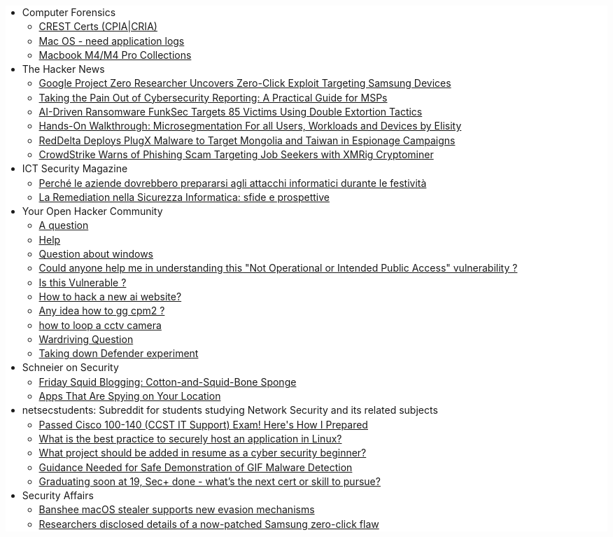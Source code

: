 - Computer Forensics
  - [CREST Certs (CPIA|CRIA)](https://www.reddit.com/r/computerforensics/comments/1hyahq4/crest_certs_cpiacria/)
  - [Mac OS - need application logs](https://www.reddit.com/r/computerforensics/comments/1hxtfyh/mac_os_need_application_logs/)
  - [Macbook M4/M4 Pro Collections](https://www.reddit.com/r/computerforensics/comments/1hxtktu/macbook_m4m4_pro_collections/)
- The Hacker News
  - [Google Project Zero Researcher Uncovers Zero-Click Exploit Targeting Samsung Devices](https://thehackernews.com/2025/01/google-project-zero-researcher-uncovers.html)
  - [Taking the Pain Out of Cybersecurity Reporting: A Practical Guide for MSPs](https://thehackernews.com/2025/01/taking-pain-out-of-cybersecurity.html)
  - [AI-Driven Ransomware FunkSec Targets 85 Victims Using Double Extortion Tactics](https://thehackernews.com/2025/01/ai-driven-ransomware-funksec-targets-85.html)
  - [Hands-On Walkthrough: Microsegmentation For all Users, Workloads and Devices by Elisity](https://thehackernews.com/2025/01/hands-on-walkthrough-microsegmentation.html)
  - [RedDelta Deploys PlugX Malware to Target Mongolia and Taiwan in Espionage Campaigns](https://thehackernews.com/2025/01/reddelta-deploys-plugx-malware-to.html)
  - [CrowdStrike Warns of Phishing Scam Targeting Job Seekers with XMRig Cryptominer](https://thehackernews.com/2025/01/crowdstrike-warns-of-phishing-scam.html)
- ICT Security Magazine
  - [Perché le aziende dovrebbero prepararsi agli attacchi informatici durante le festività](https://www.ictsecuritymagazine.com/notizie/attacchi-informatici-semperis/)
  - [La Remediation nella Sicurezza Informatica: sfide e prospettive](https://www.ictsecuritymagazine.com/articoli/remediation-sicurezza/)
- Your Open Hacker Community
  - [A question](https://www.reddit.com/r/HowToHack/comments/1hyauea/a_question/)
  - [Help](https://www.reddit.com/r/HowToHack/comments/1hyhuu9/help/)
  - [Question about windows](https://www.reddit.com/r/HowToHack/comments/1hye2lu/question_about_windows/)
  - [Could anyone help me in understanding this "Not Operational or Intended Public Access" vulnerability ?](https://www.reddit.com/r/HowToHack/comments/1hy7xk7/could_anyone_help_me_in_understanding_this_not/)
  - [Is this Vulnerable ?](https://www.reddit.com/r/HowToHack/comments/1hyi8hk/is_this_vulnerable/)
  - [How to hack a new ai website?](https://www.reddit.com/r/HowToHack/comments/1hyhm2r/how_to_hack_a_new_ai_website/)
  - [Any idea how to gg cpm2 ?](https://www.reddit.com/r/HowToHack/comments/1hy96jp/any_idea_how_to_gg_cpm2/)
  - [how to loop a cctv camera](https://www.reddit.com/r/HowToHack/comments/1hy7y62/how_to_loop_a_cctv_camera/)
  - [Wardriving Question](https://www.reddit.com/r/HowToHack/comments/1hy5hha/wardriving_question/)
  - [Taking down Defender experiment](https://www.reddit.com/r/HowToHack/comments/1hxtxzr/taking_down_defender_experiment/)
- Schneier on Security
  - [Friday Squid Blogging: Cotton-and-Squid-Bone Sponge](https://www.schneier.com/blog/archives/2025/01/friday-squid-blogging-cotton-and-squid-bone-sponge.html)
  - [Apps That Are Spying on Your Location](https://www.schneier.com/blog/archives/2025/01/apps-that-are-spying-on-your-location.html)
- netsecstudents: Subreddit for students studying Network Security and its related subjects
  - [Passed Cisco 100-140 (CCST IT Support) Exam! Here's How I Prepared](https://www.reddit.com/r/netsecstudents/comments/1hy26je/passed_cisco_100140_ccst_it_support_exam_heres/)
  - [What is the best practice to securely host an application in Linux?](https://www.reddit.com/r/netsecstudents/comments/1hxzw9c/what_is_the_best_practice_to_securely_host_an/)
  - [What project should be added in resume as a cyber security beginner?](https://www.reddit.com/r/netsecstudents/comments/1hxvis0/what_project_should_be_added_in_resume_as_a_cyber/)
  - [Guidance Needed for Safe Demonstration of GIF Malware Detection](https://www.reddit.com/r/netsecstudents/comments/1hxyr5d/guidance_needed_for_safe_demonstration_of_gif/)
  - [Graduating soon at 19, Sec+ done - what’s the next cert or skill to pursue?](https://www.reddit.com/r/netsecstudents/comments/1hxra7i/graduating_soon_at_19_sec_done_whats_the_next/)
- Security Affairs
  - [Banshee macOS stealer supports new evasion mechanisms](https://securityaffairs.com/172918/malware/new-version-of-the-banshee-macos-stealer.html)
  - [Researchers disclosed details of a now-patched Samsung zero-click flaw](https://securityaffairs.com/172909/hacking/samsung-zero-click-flaw.html)